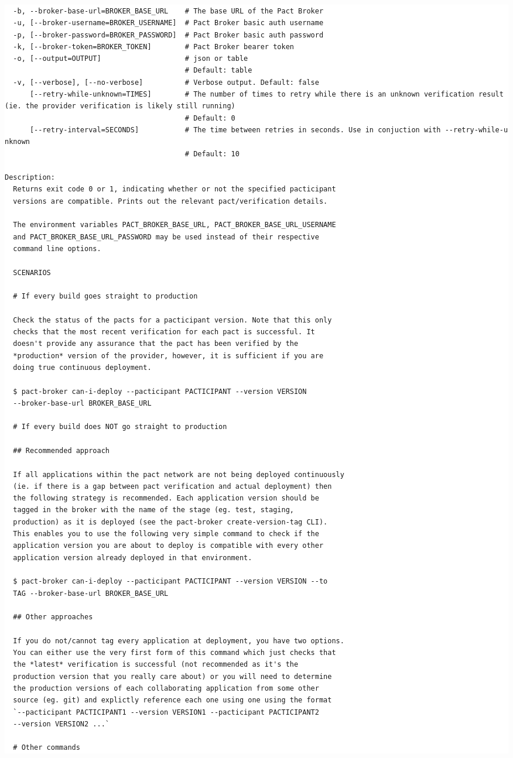 ```
  -b, --broker-base-url=BROKER_BASE_URL    # The base URL of the Pact Broker
  -u, [--broker-username=BROKER_USERNAME]  # Pact Broker basic auth username
  -p, [--broker-password=BROKER_PASSWORD]  # Pact Broker basic auth password
  -k, [--broker-token=BROKER_TOKEN]        # Pact Broker bearer token
  -o, [--output=OUTPUT]                    # json or table
                                           # Default: table
  -v, [--verbose], [--no-verbose]          # Verbose output. Default: false
      [--retry-while-unknown=TIMES]        # The number of times to retry while there is an unknown verification result (ie. the provider verification is likely still running)
                                           # Default: 0
      [--retry-interval=SECONDS]           # The time between retries in seconds. Use in conjuction with --retry-while-unknown
                                           # Default: 10

Description:
  Returns exit code 0 or 1, indicating whether or not the specified pacticipant
  versions are compatible. Prints out the relevant pact/verification details.

  The environment variables PACT_BROKER_BASE_URL, PACT_BROKER_BASE_URL_USERNAME
  and PACT_BROKER_BASE_URL_PASSWORD may be used instead of their respective
  command line options.

  SCENARIOS

  # If every build goes straight to production

  Check the status of the pacts for a pacticipant version. Note that this only
  checks that the most recent verification for each pact is successful. It
  doesn't provide any assurance that the pact has been verified by the
  *production* version of the provider, however, it is sufficient if you are
  doing true continuous deployment.

  $ pact-broker can-i-deploy --pacticipant PACTICIPANT --version VERSION
  --broker-base-url BROKER_BASE_URL

  # If every build does NOT go straight to production

  ## Recommended approach

  If all applications within the pact network are not being deployed continuously
  (ie. if there is a gap between pact verification and actual deployment) then
  the following strategy is recommended. Each application version should be
  tagged in the broker with the name of the stage (eg. test, staging,
  production) as it is deployed (see the pact-broker create-version-tag CLI).
  This enables you to use the following very simple command to check if the
  application version you are about to deploy is compatible with every other
  application version already deployed in that environment.

  $ pact-broker can-i-deploy --pacticipant PACTICIPANT --version VERSION --to
  TAG --broker-base-url BROKER_BASE_URL

  ## Other approaches

  If you do not/cannot tag every application at deployment, you have two options.
  You can either use the very first form of this command which just checks that
  the *latest* verification is successful (not recommended as it's the
  production version that you really care about) or you will need to determine
  the production versions of each collaborating application from some other
  source (eg. git) and explictly reference each one using one using the format
  `--pacticipant PACTICIPANT1 --version VERSION1 --pacticipant PACTICIPANT2
  --version VERSION2 ...`

  # Other commands
```